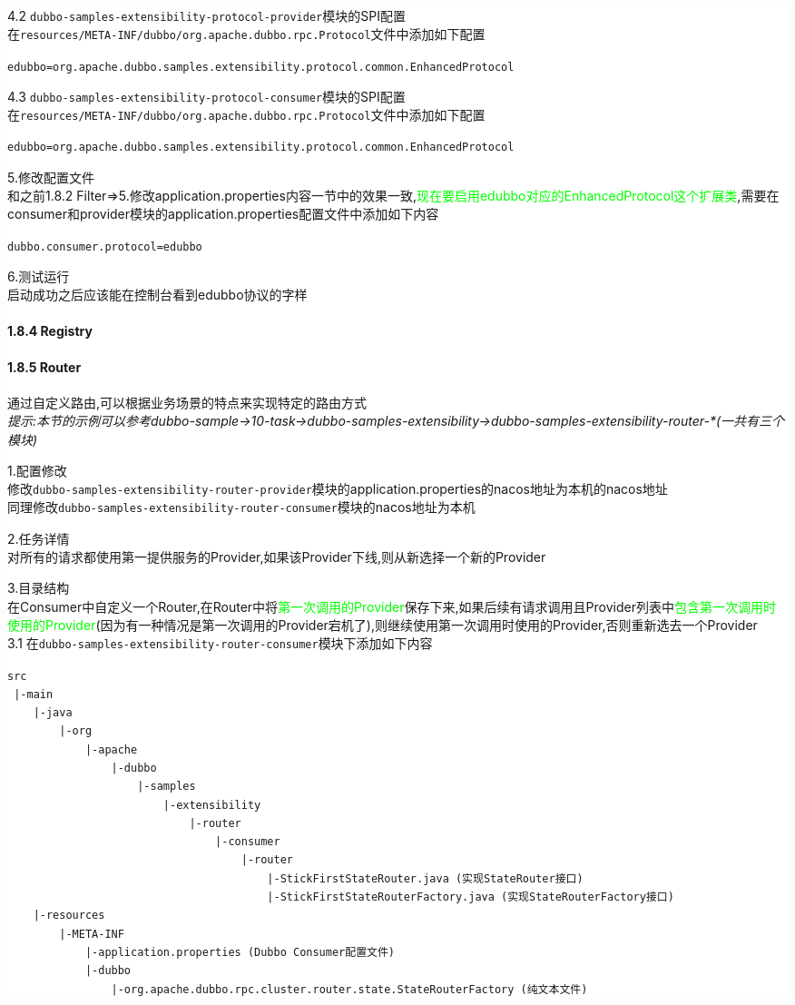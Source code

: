 4.2 `dubbo-samples-extensibility-protocol-provider`模块的SPI配置  
在`resources/META-INF/dubbo/org.apache.dubbo.rpc.Protocol`文件中添加如下配置  
```shell
edubbo=org.apache.dubbo.samples.extensibility.protocol.common.EnhancedProtocol
```

4.3 `dubbo-samples-extensibility-protocol-consumer`模块的SPI配置  
在`resources/META-INF/dubbo/org.apache.dubbo.rpc.Protocol`文件中添加如下配置  
```shell
edubbo=org.apache.dubbo.samples.extensibility.protocol.common.EnhancedProtocol
```

5.修改配置文件  
和之前1.8.2 Filter=>5.修改application.properties内容一节中的效果一致,<font color="#00FF00">现在要启用edubbo对应的EnhancedProtocol这个扩展类</font>,需要在consumer和provider模块的application.properties配置文件中添加如下内容  
```properties
dubbo.consumer.protocol=edubbo
```

6.测试运行  
启动成功之后应该能在控制台看到edubbo协议的字样  

#### 1.8.4 Registry  

#### 1.8.5 Router  
通过自定义路由,可以根据业务场景的特点来实现特定的路由方式  
*提示:本节的示例可以参考dubbo-sample->10-task->dubbo-samples-extensibility->dubbo-samples-extensibility-router-\*(一共有三个模块)*  

1.配置修改  
修改`dubbo-samples-extensibility-router-provider`模块的application.properties的nacos地址为本机的nacos地址  
同理修改`dubbo-samples-extensibility-router-consumer`模块的nacos地址为本机  

2.任务详情  
对所有的请求都使用第一提供服务的Provider,如果该Provider下线,则从新选择一个新的Provider  

3.目录结构  
在Consumer中自定义一个Router,在Router中将<font color="#00FF00">第一次调用的Provider</font>保存下来,如果后续有请求调用且Provider列表中<font color="#00FF00">包含第一次调用时使用的Provider</font>(因为有一种情况是第一次调用的Provider宕机了),则继续使用第一次调用时使用的Provider,否则重新选去一个Provider  
3.1 在`dubbo-samples-extensibility-router-consumer`模块下添加如下内容  
```shell
src
 |-main
    |-java
        |-org
            |-apache
                |-dubbo
                    |-samples
                        |-extensibility
                            |-router
                                |-consumer
                                    |-router
                                        |-StickFirstStateRouter.java (实现StateRouter接口)
                                        |-StickFirstStateRouterFactory.java (实现StateRouterFactory接口)
    |-resources
        |-META-INF
            |-application.properties (Dubbo Consumer配置文件)
            |-dubbo
                |-org.apache.dubbo.rpc.cluster.router.state.StateRouterFactory (纯文本文件)
```
